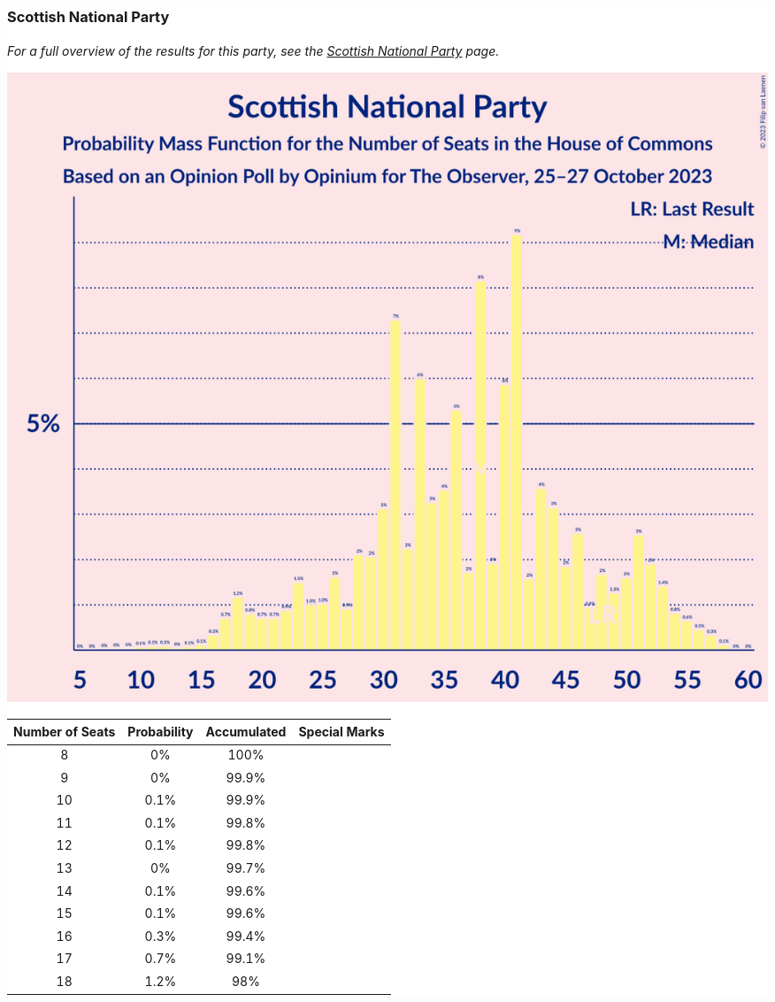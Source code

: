 ### Scottish National Party

*For a full overview of the results for this party, see the [Scottish National Party](party-scottishnationalparty.html) page.*

![Graph with seats probability mass function not yet produced](2023-10-27-Opinium-seats-pmf-scottishnationalparty.png "Seats Probability Mass Function")

| Number of Seats | Probability | Accumulated | Special Marks |
|:---------------:|:-----------:|:-----------:|:-------------:|
| 8 | 0% | 100% |  |
| 9 | 0% | 99.9% |  |
| 10 | 0.1% | 99.9% |  |
| 11 | 0.1% | 99.8% |  |
| 12 | 0.1% | 99.8% |  |
| 13 | 0% | 99.7% |  |
| 14 | 0.1% | 99.6% |  |
| 15 | 0.1% | 99.6% |  |
| 16 | 0.3% | 99.4% |  |
| 17 | 0.7% | 99.1% |  |
| 18 | 1.2% | 98% |  |